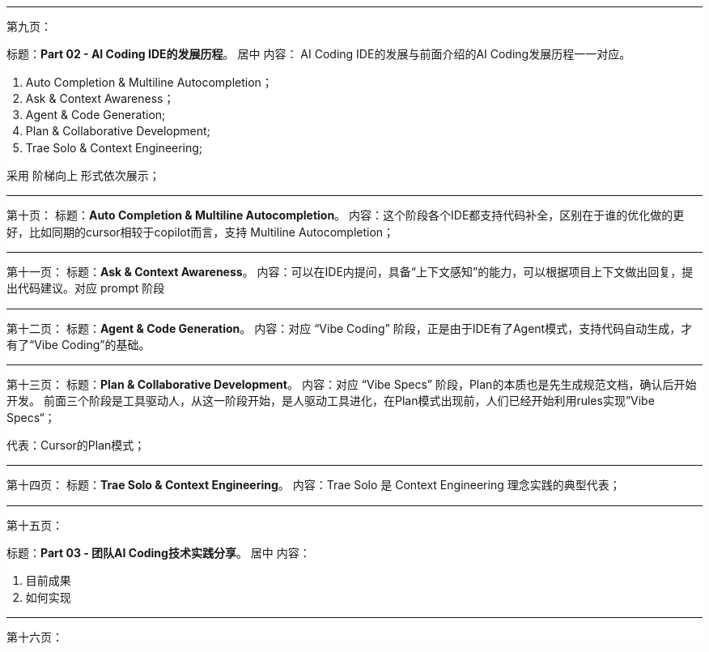 -----------------------------------------------
第九页：

标题：**Part 02 - AI Coding IDE的发展历程**。 居中
内容： 
AI Coding IDE的发展与前面介绍的AI Coding发展历程一一对应。
1. Auto Completion & Multiline Autocompletion；
2. Ask & Context Awareness；
3. Agent & Code Generation;
4. Plan & Collaborative Development;
5. Trae Solo & Context Engineering;

采用 阶梯向上 形式依次展示；

------------------------------------------------

第十页：
标题：**Auto Completion & Multiline Autocompletion**。
内容：这个阶段各个IDE都支持代码补全，区别在于谁的优化做的更好，比如同期的cursor相较于copilot而言，支持 Multiline Autocompletion；

-------------------------------------------------

第十一页：
标题：**Ask & Context Awareness**。
内容：可以在IDE内提问，具备“上下文感知”的能力，可以根据项目上下文做出回复，提出代码建议。对应 prompt 阶段

---------------------------------------

第十二页：
标题：**Agent & Code Generation**。
内容：对应 “Vibe Coding” 阶段，正是由于IDE有了Agent模式，支持代码自动生成，才有了“Vibe Coding”的基础。

-----------------------------------------------------
第十三页：
标题：**Plan & Collaborative Development**。
内容：对应 “Vibe Specs” 阶段，Plan的本质也是先生成规范文档，确认后开始开发。
前面三个阶段是工具驱动人，从这一阶段开始，是人驱动工具进化，在Plan模式出现前，人们已经开始利用rules实现”Vibe Specs“；

代表：Cursor的Plan模式；

-------------------------------------------------------

第十四页：
标题：**Trae Solo & Context Engineering**。
内容：Trae Solo 是 Context Engineering 理念实践的典型代表；

----------------------------------------------

第十五页：

标题：**Part 03 - 团队AI Coding技术实践分享**。 居中
内容： 
1. 目前成果
2. 如何实现

--------------------------------------------
第十六页：
